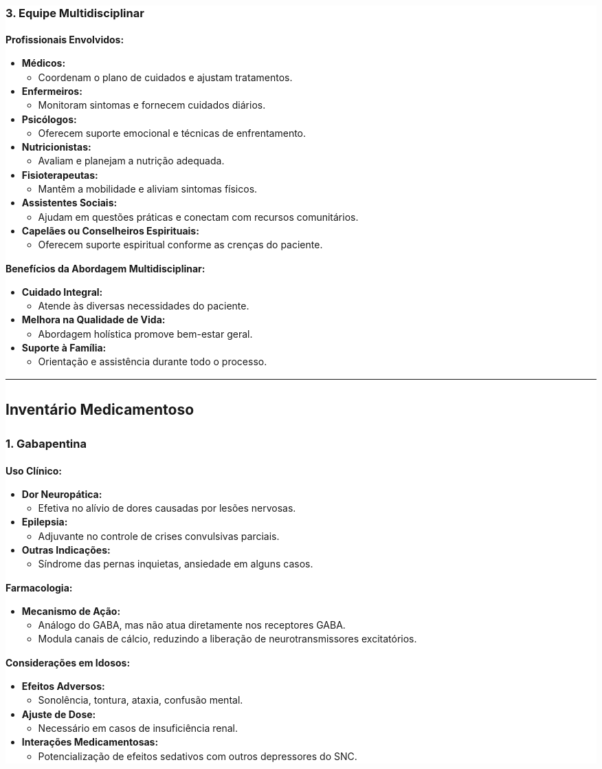 ### **3. Equipe Multidisciplinar**

**Profissionais Envolvidos:**

- **Médicos:**
  - Coordenam o plano de cuidados e ajustam tratamentos.
- **Enfermeiros:**
  - Monitoram sintomas e fornecem cuidados diários.
- **Psicólogos:**
  - Oferecem suporte emocional e técnicas de enfrentamento.
- **Nutricionistas:**
  - Avaliam e planejam a nutrição adequada.
- **Fisioterapeutas:**
  - Mantêm a mobilidade e aliviam sintomas físicos.
- **Assistentes Sociais:**
  - Ajudam em questões práticas e conectam com recursos comunitários.
- **Capelães ou Conselheiros Espirituais:**
  - Oferecem suporte espiritual conforme as crenças do paciente.

**Benefícios da Abordagem Multidisciplinar:**

- **Cuidado Integral:**
  - Atende às diversas necessidades do paciente.
- **Melhora na Qualidade de Vida:**
  - Abordagem holística promove bem-estar geral.
- **Suporte à Família:**
  - Orientação e assistência durante todo o processo.

---

## **Inventário Medicamentoso**

### **1. Gabapentina**

**Uso Clínico:**

- **Dor Neuropática:**
  - Efetiva no alívio de dores causadas por lesões nervosas.
- **Epilepsia:**
  - Adjuvante no controle de crises convulsivas parciais.
- **Outras Indicações:**
  - Síndrome das pernas inquietas, ansiedade em alguns casos.

**Farmacologia:**

- **Mecanismo de Ação:**
  - Análogo do GABA, mas não atua diretamente nos receptores GABA.
  - Modula canais de cálcio, reduzindo a liberação de neurotransmissores excitatórios.

**Considerações em Idosos:**

- **Efeitos Adversos:**
  - Sonolência, tontura, ataxia, confusão mental.
- **Ajuste de Dose:**
  - Necessário em casos de insuficiência renal.
- **Interações Medicamentosas:**
  - Potencialização de efeitos sedativos com outros depressores do SNC.
